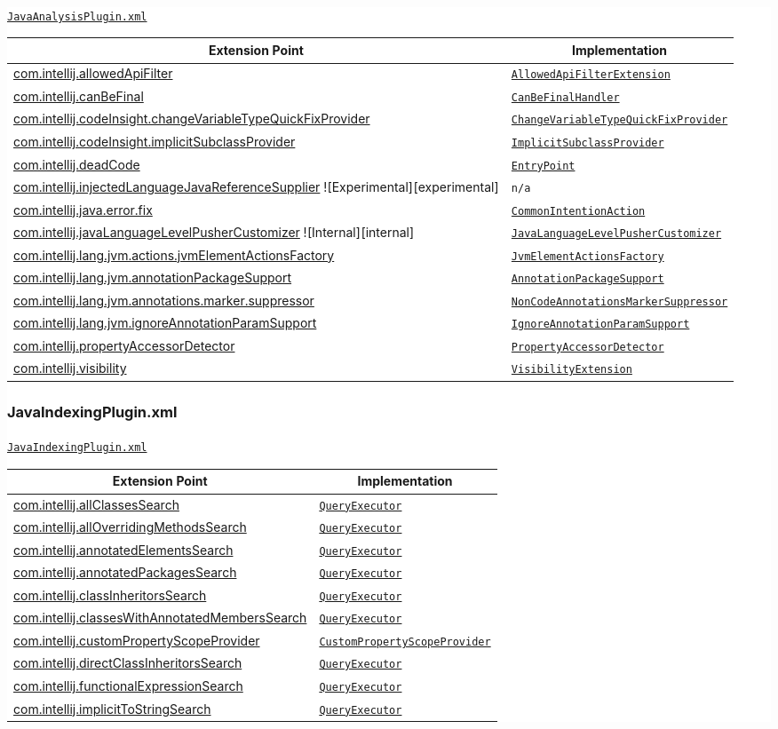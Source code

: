 [`JavaAnalysisPlugin.xml`](%gh-ic%/java/java-analysis-impl/src/META-INF/JavaAnalysisPlugin.xml)

| Extension Point | Implementation |
|-----------------|----------------|
| [com.intellij.allowedApiFilter](https://jb.gg/ipe?extensions=com.intellij.allowedApiFilter) | [`AllowedApiFilterExtension`](%gh-ic%/java/java-analysis-impl/src/com/intellij/psi/impl/AllowedApiFilterExtension.java) |
| [com.intellij.canBeFinal](https://jb.gg/ipe?extensions=com.intellij.canBeFinal) | [`CanBeFinalHandler`](%gh-ic%/java/java-analysis-impl/src/com/intellij/codeInspection/canBeFinal/CanBeFinalHandler.java) |
| [com.intellij.codeInsight.changeVariableTypeQuickFixProvider](https://jb.gg/ipe?extensions=com.intellij.codeInsight.changeVariableTypeQuickFixProvider) | [`ChangeVariableTypeQuickFixProvider`](%gh-ic%/java/java-analysis-api/src/com/intellij/codeInsight/quickfix/ChangeVariableTypeQuickFixProvider.java) |
| [com.intellij.codeInsight.implicitSubclassProvider](https://jb.gg/ipe?extensions=com.intellij.codeInsight.implicitSubclassProvider) | [`ImplicitSubclassProvider`](%gh-ic%/java/java-analysis-impl/src/com/intellij/codeInspection/inheritance/ImplicitSubclassProvider.kt) |
| [com.intellij.deadCode](https://jb.gg/ipe?extensions=com.intellij.deadCode) | [`EntryPoint`](%gh-ic%/platform/analysis-api/src/com/intellij/codeInspection/reference/EntryPoint.java) |
| [com.intellij.injectedLanguageJavaReferenceSupplier](https://jb.gg/ipe?extensions=com.intellij.injectedLanguageJavaReferenceSupplier) ![Experimental][experimental] | `n/a` |
| [com.intellij.java.error.fix](https://jb.gg/ipe?extensions=com.intellij.java.error.fix) | [`CommonIntentionAction`](%gh-ic%/platform/analysis-api/src/com/intellij/codeInsight/intention/CommonIntentionAction.java) |
| [com.intellij.javaLanguageLevelPusherCustomizer](https://jb.gg/ipe?extensions=com.intellij.javaLanguageLevelPusherCustomizer) ![Internal][internal] | [`JavaLanguageLevelPusherCustomizer`](%gh-ic%/java/java-analysis-impl/src/com/intellij/openapi/roots/impl/JavaLanguageLevelPusherCustomizer.java) |
| [com.intellij.lang.jvm.actions.jvmElementActionsFactory](https://jb.gg/ipe?extensions=com.intellij.lang.jvm.actions.jvmElementActionsFactory) | [`JvmElementActionsFactory`](%gh-ic%/java/java-analysis-api/src/com/intellij/lang/jvm/actions/JvmElementActionsFactory.kt) |
| [com.intellij.lang.jvm.annotationPackageSupport](https://jb.gg/ipe?extensions=com.intellij.lang.jvm.annotationPackageSupport) | [`AnnotationPackageSupport`](%gh-ic%/java/java-impl/src/com/intellij/codeInsight/annoPackages/AnnotationPackageSupport.java) |
| [com.intellij.lang.jvm.annotations.marker.suppressor](https://jb.gg/ipe?extensions=com.intellij.lang.jvm.annotations.marker.suppressor) | [`NonCodeAnnotationsMarkerSuppressor`](%gh-ic%/java/java-impl/src/com/intellij/codeInsight/NonCodeAnnotationsMarkerSuppressor.java) |
| [com.intellij.lang.jvm.ignoreAnnotationParamSupport](https://jb.gg/ipe?extensions=com.intellij.lang.jvm.ignoreAnnotationParamSupport) | [`IgnoreAnnotationParamSupport`](%gh-ic%/java/java-impl-inspections/src/com/intellij/codeInspection/DefaultAnnotationParamInspection.java) |
| [com.intellij.propertyAccessorDetector](https://jb.gg/ipe?extensions=com.intellij.propertyAccessorDetector) | [`PropertyAccessorDetector`](%gh-ic%/java/java-analysis-impl/src/com/intellij/psi/util/PropertyAccessorDetector.java) |
| [com.intellij.visibility](https://jb.gg/ipe?extensions=com.intellij.visibility) | [`VisibilityExtension`](%gh-ic%/platform/analysis-impl/src/com/intellij/codeInspection/visibility/VisibilityExtension.java) |

### JavaIndexingPlugin.xml

[`JavaIndexingPlugin.xml`](%gh-ic%/java/java-indexing-impl/src/META-INF/JavaIndexingPlugin.xml)

| Extension Point | Implementation |
|-----------------|----------------|
| [com.intellij.allClassesSearch](https://jb.gg/ipe?extensions=com.intellij.allClassesSearch) | [`QueryExecutor`](%gh-ic%/platform/core-api/src/com/intellij/util/QueryExecutor.java) |
| [com.intellij.allOverridingMethodsSearch](https://jb.gg/ipe?extensions=com.intellij.allOverridingMethodsSearch) | [`QueryExecutor`](%gh-ic%/platform/core-api/src/com/intellij/util/QueryExecutor.java) |
| [com.intellij.annotatedElementsSearch](https://jb.gg/ipe?extensions=com.intellij.annotatedElementsSearch) | [`QueryExecutor`](%gh-ic%/platform/core-api/src/com/intellij/util/QueryExecutor.java) |
| [com.intellij.annotatedPackagesSearch](https://jb.gg/ipe?extensions=com.intellij.annotatedPackagesSearch) | [`QueryExecutor`](%gh-ic%/platform/core-api/src/com/intellij/util/QueryExecutor.java) |
| [com.intellij.classInheritorsSearch](https://jb.gg/ipe?extensions=com.intellij.classInheritorsSearch) | [`QueryExecutor`](%gh-ic%/platform/core-api/src/com/intellij/util/QueryExecutor.java) |
| [com.intellij.classesWithAnnotatedMembersSearch](https://jb.gg/ipe?extensions=com.intellij.classesWithAnnotatedMembersSearch) | [`QueryExecutor`](%gh-ic%/platform/core-api/src/com/intellij/util/QueryExecutor.java) |
| [com.intellij.customPropertyScopeProvider](https://jb.gg/ipe?extensions=com.intellij.customPropertyScopeProvider) | [`CustomPropertyScopeProvider`](%gh-ic%/java/java-indexing-impl/src/com/intellij/psi/impl/search/CustomPropertyScopeProvider.java) |
| [com.intellij.directClassInheritorsSearch](https://jb.gg/ipe?extensions=com.intellij.directClassInheritorsSearch) | [`QueryExecutor`](%gh-ic%/platform/core-api/src/com/intellij/util/QueryExecutor.java) |
| [com.intellij.functionalExpressionSearch](https://jb.gg/ipe?extensions=com.intellij.functionalExpressionSearch) | [`QueryExecutor`](%gh-ic%/platform/core-api/src/com/intellij/util/QueryExecutor.java) |
| [com.intellij.implicitToStringSearch](https://jb.gg/ipe?extensions=com.intellij.implicitToStringSearch) | [`QueryExecutor`](%gh-ic%/platform/core-api/src/com/intellij/util/QueryExecutor.java) |